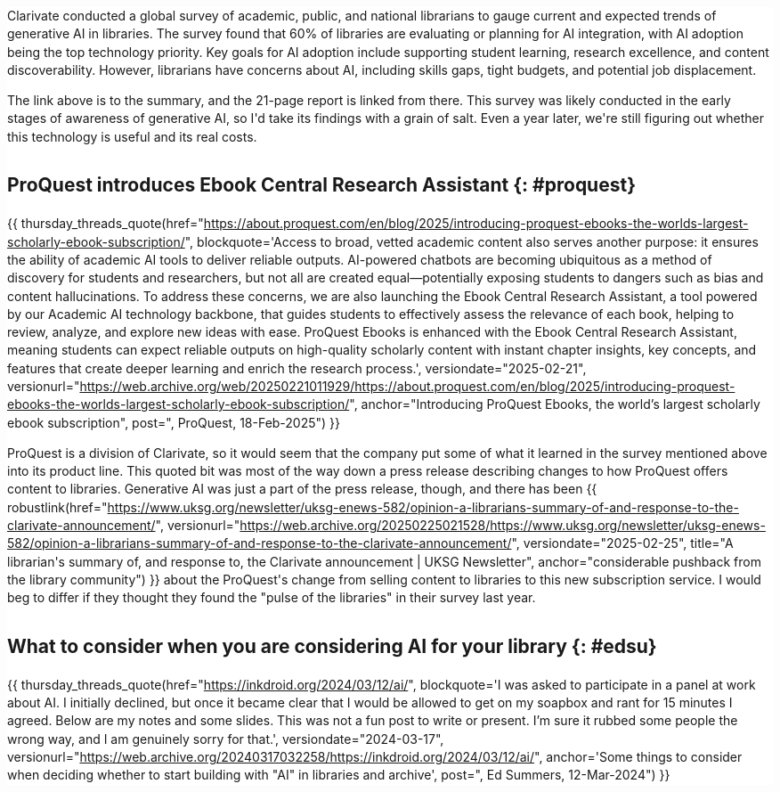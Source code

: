 Clarivate conducted a global survey of academic, public, and national librarians to gauge current and expected trends of generative AI in libraries. 
The survey found that 60% of libraries are evaluating or planning for AI integration, with AI adoption being the top technology priority. 
Key goals for AI adoption include supporting student learning, research excellence, and content discoverability. 
However, librarians have concerns about AI, including skills gaps, tight budgets, and potential job displacement. 

The link above is to the summary, and the 21-page report is linked from there. 
This survey was likely conducted in the early stages of awareness of generative AI, so I'd take its findings with a grain of salt. 
Even a year later, we're still figuring out whether this technology is useful and its real costs.


## ProQuest introduces Ebook Central Research Assistant {: #proquest}
{{ thursday_threads_quote(href="https://about.proquest.com/en/blog/2025/introducing-proquest-ebooks-the-worlds-largest-scholarly-ebook-subscription/",
 blockquote='Access to broad, vetted academic content also serves another purpose: it ensures the ability of academic AI tools to deliver reliable outputs. AI-powered chatbots are becoming ubiquitous as a method of discovery for students and researchers, but not all are created equal—potentially exposing students to dangers such as bias and content hallucinations. To address these concerns, we are also launching the Ebook Central Research Assistant, a tool powered by our Academic AI technology backbone, that guides students to effectively assess the relevance of each book, helping to review, analyze, and explore new ideas with ease. ProQuest Ebooks is enhanced with the Ebook Central Research Assistant, meaning students can expect reliable outputs on high-quality scholarly content with instant chapter insights, key concepts, and features that create deeper learning and enrich the research process.',
 versiondate="2025-02-21",
 versionurl="https://web.archive.org/web/20250221011929/https://about.proquest.com/en/blog/2025/introducing-proquest-ebooks-the-worlds-largest-scholarly-ebook-subscription/",
 anchor="Introducing ProQuest Ebooks, the world’s largest scholarly ebook subscription",
 post=", ProQuest, 18-Feb-2025") }}

ProQuest is a division of Clarivate, so it would seem that the company put some of what it learned in the survey mentioned above into its product line. 
This quoted bit was most of the way down a press release describing changes to how ProQuest offers content to libraries. 
Generative AI was just a part of the press release, though, and there has been {{ robustlink(href="https://www.uksg.org/newsletter/uksg-enews-582/opinion-a-librarians-summary-of-and-response-to-the-clarivate-announcement/", versionurl="https://web.archive.org/20250225021528/https://www.uksg.org/newsletter/uksg-enews-582/opinion-a-librarians-summary-of-and-response-to-the-clarivate-announcement/", versiondate="2025-02-25", title="A librarian's summary of, and response to, the Clarivate announcement | UKSG Newsletter", anchor="considerable pushback from the library community") }} about the ProQuest's change from selling content to libraries to this new subscription service. 
I would beg to differ if they thought they found the "pulse of the libraries" in their survey last year.


## What to consider when you are considering AI for your library {: #edsu}
{{ thursday_threads_quote(href="https://inkdroid.org/2024/03/12/ai/",
 blockquote='I was asked to participate in a panel at work about AI. I initially declined, but once it became clear that I would be allowed to get on my soapbox and rant for 15 minutes I agreed. Below are my notes and some slides. This was not a fun post to write or present. I’m sure it rubbed some people the wrong way, and I am genuinely sorry for that.',
 versiondate="2024-03-17",
 versionurl="https://web.archive.org/20240317032258/https://inkdroid.org/2024/03/12/ai/",
 anchor='Some things to consider when deciding whether to start building with "AI" in libraries and archive',
 post=", Ed Summers, 12-Mar-2024") }}
